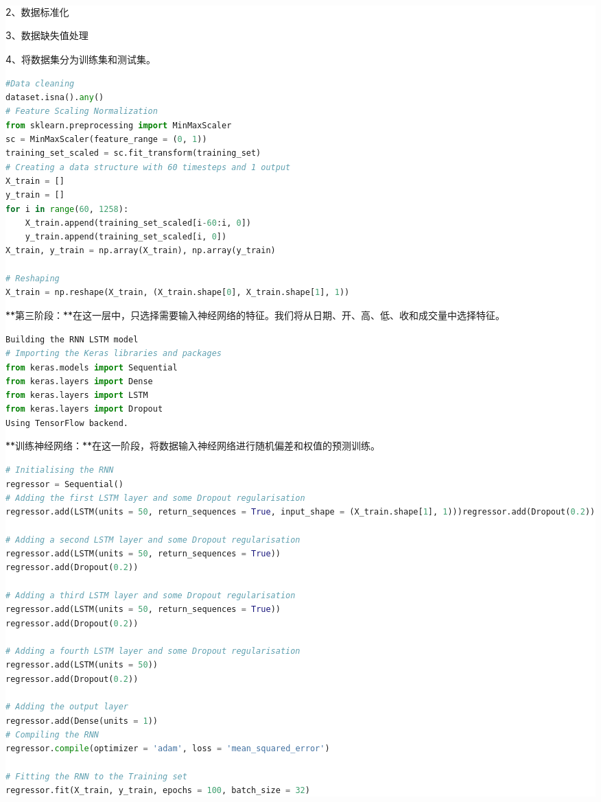 2、数据标准化

3、数据缺失值处理

4、将数据集分为训练集和测试集。

```py
#Data cleaning
dataset.isna().any()
# Feature Scaling Normalization
from sklearn.preprocessing import MinMaxScaler
sc = MinMaxScaler(feature_range = (0, 1))
training_set_scaled = sc.fit_transform(training_set)
# Creating a data structure with 60 timesteps and 1 output
X_train = []
y_train = []
for i in range(60, 1258):
    X_train.append(training_set_scaled[i-60:i, 0])
    y_train.append(training_set_scaled[i, 0])
X_train, y_train = np.array(X_train), np.array(y_train)

# Reshaping
X_train = np.reshape(X_train, (X_train.shape[0], X_train.shape[1], 1))
```

**第三阶段：**在这一层中，只选择需要输入神经网络的特征。我们将从日期、开、高、低、收和成交量中选择特征。

```py
Building the RNN LSTM model
# Importing the Keras libraries and packages
from keras.models import Sequential
from keras.layers import Dense
from keras.layers import LSTM
from keras.layers import Dropout
Using TensorFlow backend.
```

**训练神经网络：**在这一阶段，将数据输入神经网络进行随机偏差和权值的预测训练。

```py
# Initialising the RNN
regressor = Sequential()
# Adding the first LSTM layer and some Dropout regularisation
regressor.add(LSTM(units = 50, return_sequences = True, input_shape = (X_train.shape[1], 1)))regressor.add(Dropout(0.2))

# Adding a second LSTM layer and some Dropout regularisation
regressor.add(LSTM(units = 50, return_sequences = True))
regressor.add(Dropout(0.2))

# Adding a third LSTM layer and some Dropout regularisation
regressor.add(LSTM(units = 50, return_sequences = True))
regressor.add(Dropout(0.2))

# Adding a fourth LSTM layer and some Dropout regularisation
regressor.add(LSTM(units = 50))
regressor.add(Dropout(0.2))

# Adding the output layer
regressor.add(Dense(units = 1))
# Compiling the RNN
regressor.compile(optimizer = 'adam', loss = 'mean_squared_error')

# Fitting the RNN to the Training set
regressor.fit(X_train, y_train, epochs = 100, batch_size = 32)
```
